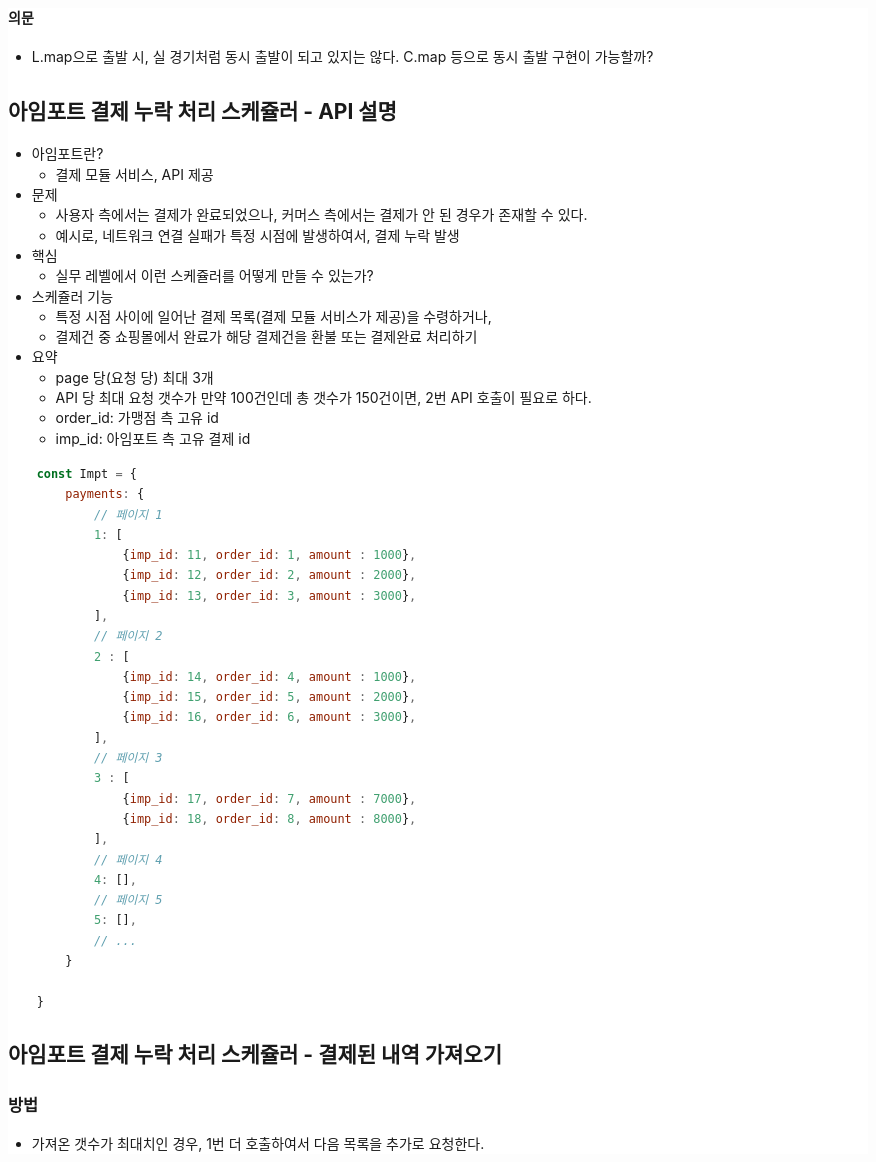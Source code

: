 #### 의문
- L.map으로 출발 시, 실 경기처럼 동시 출발이 되고 있지는 않다. C.map 등으로 동시 출발 구현이 가능할까?

## 아임포트 결제 누락 처리 스케쥴러 - API 설명
- 아임포트란?
    - 결제 모듈 서비스, API 제공
- 문제 
    - 사용자 측에서는 결제가 완료되었으나, 커머스 측에서는 결제가 안 된 경우가 존재할 수 있다.
    - 예시로, 네트워크 연결 실패가 특정 시점에 발생하여서, 결제 누락 발생
- 핵심
    - 실무 레벨에서 이런 스케쥴러를 어떻게 만들 수 있는가?
- 스케쥴러 기능
    - 특정 시점 사이에 일어난 결제 목록(결제 모듈 서비스가 제공)을 수령하거나,
    - 결제건 중 쇼핑몰에서 완료가 해당 결제건을 환불 또는 결제완료 처리하기
- 요약   
    - page 당(요청 당) 최대 3개
    -   API 당 최대 요청 갯수가 만약 100건인데 총 갯수가 150건이면, 2번 API 호출이 필요로 하다. 
    - order_id: 가맹점 측 고유 id 
    - imp_id: 아임포트 측 고유 결제 id
```js
    const Impt = {
        payments: {
            // 페이지 1
            1: [
                {imp_id: 11, order_id: 1, amount : 1000},
                {imp_id: 12, order_id: 2, amount : 2000},
                {imp_id: 13, order_id: 3, amount : 3000},
            ],
            // 페이지 2
            2 : [
                {imp_id: 14, order_id: 4, amount : 1000},
                {imp_id: 15, order_id: 5, amount : 2000},
                {imp_id: 16, order_id: 6, amount : 3000}, 
            ],
            // 페이지 3
            3 : [
                {imp_id: 17, order_id: 7, amount : 7000},
                {imp_id: 18, order_id: 8, amount : 8000},
            ],
            // 페이지 4
            4: [],
            // 페이지 5
            5: [],
            // ...
        }

    }
``` 

## 아임포트 결제 누락 처리 스케쥴러 - 결제된 내역 가져오기
### 방법
- 가져온 갯수가 최대치인 경우, 1번 더 호출하여서 다음 목록을 추가로 요청한다.
